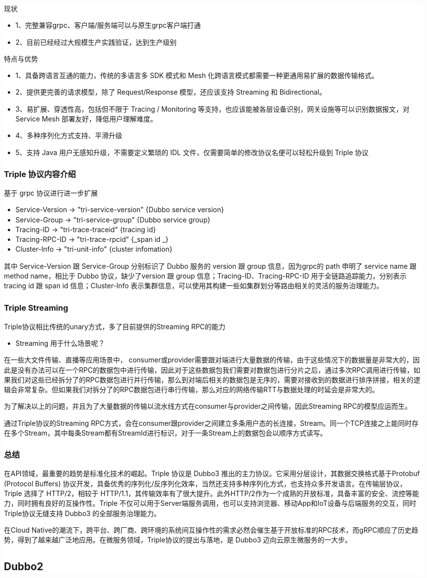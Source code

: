 现状

- 1、完整兼容grpc、客户端/服务端可以与原生grpc客户端打通

- 2、目前已经经过大规模生产实践验证，达到生产级别

特点与优势

- 1、具备跨语言互通的能力，传统的多语言多 SDK 模式和 Mesh 化跨语言模式都需要一种更通用易扩展的数据传输格式。

- 2、提供更完善的请求模型，除了 Request/Response 模型，还应该支持 Streaming 和 Bidirectional。

- 3、易扩展、穿透性高，包括但不限于 Tracing / Monitoring 等支持，也应该能被各层设备识别，网关设施等可以识别数据报文，对 Service Mesh 部署友好，降低用户理解难度。

- 4、多种序列化方式支持、平滑升级

- 5、支持 Java 用户无感知升级，不需要定义繁琐的 IDL 文件，仅需要简单的修改协议名便可以轻松升级到 Triple 协议

### Triple 协议内容介绍

基于 grpc 协议进行进一步扩展

- Service-Version → "tri-service-version" {Dubbo service version}
- Service-Group → "tri-service-group" {Dubbo service group}
- Tracing-ID → "tri-trace-traceid" {tracing id}
- Tracing-RPC-ID → "tri-trace-rpcid" {_span id _}
- Cluster-Info → "tri-unit-info" {cluster infomation}

其中 Service-Version 跟 Service-Group 分别标识了 Dubbo 服务的 version 跟 group 信息，因为grpc的 path 申明了 service name 跟 method name，相比于 Dubbo 协议，缺少了version 跟 group 信息；Tracing-ID、Tracing-RPC-ID 用于全链路追踪能力，分别表示 tracing id 跟 span id 信息；Cluster-Info 表示集群信息，可以使用其构建一些如集群划分等路由相关的灵活的服务治理能力。

### Triple Streaming

Triple协议相比传统的unary方式，多了目前提供的Streaming RPC的能力

- Streaming 用于什么场景呢？

在一些大文件传输、直播等应用场景中， consumer或provider需要跟对端进行大量数据的传输，由于这些情况下的数据量是非常大的，因此是没有办法可以在一个RPC的数据包中进行传输，因此对于这些数据包我们需要对数据包进行分片之后，通过多次RPC调用进行传输，如果我们对这些已经拆分了的RPC数据包进行并行传输，那么到对端后相关的数据包是无序的，需要对接收到的数据进行排序拼接，相关的逻辑会非常复杂。但如果我们对拆分了的RPC数据包进行串行传输，那么对应的网络传输RTT与数据处理的时延会是非常大的。

为了解决以上的问题，并且为了大量数据的传输以流水线方式在consumer与provider之间传输，因此Streaming RPC的模型应运而生。

通过Triple协议的Streaming RPC方式，会在consumer跟provider之间建立多条用户态的长连接，Stream。同一个TCP连接之上能同时存在多个Stream，其中每条Stream都有StreamId进行标识，对于一条Stream上的数据包会以顺序方式读写。

### 总结

在API领域，最重要的趋势是标准化技术的崛起。Triple 协议是 Dubbo3 推出的主力协议。它采用分层设计，其数据交换格式基于Protobuf (Protocol Buffers) 协议开发，具备优秀的序列化/反序列化效率，当然还支持多种序列化方式，也支持众多开发语言。在传输层协议，Triple 选择了 HTTP/2，相较于 HTTP/1.1，其传输效率有了很大提升。此外HTTP/2作为一个成熟的开放标准，具备丰富的安全、流控等能力，同时拥有良好的互操作性。Triple 不仅可以用于Server端服务调用，也可以支持浏览器、移动App和IoT设备与后端服务的交互，同时 Triple协议无缝支持 Dubbo3 的全部服务治理能力。

在Cloud Native的潮流下，跨平台、跨厂商、跨环境的系统间互操作性的需求必然会催生基于开放标准的RPC技术，而gRPC顺应了历史趋势，得到了越来越广泛地应用。在微服务领域，Triple协议的提出与落地，是 Dubbo3 迈向云原生微服务的一大步。

## Dubbo2

